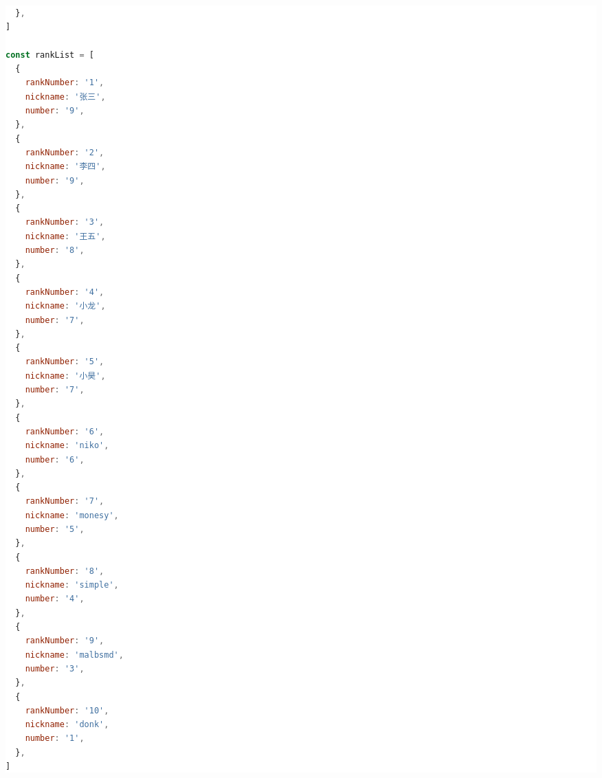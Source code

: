 ```js
  },
]

const rankList = [
  {
    rankNumber: '1',
    nickname: '张三',
    number: '9',
  },
  {
    rankNumber: '2',
    nickname: '李四',
    number: '9',
  },
  {
    rankNumber: '3',
    nickname: '王五',
    number: '8',
  },
  {
    rankNumber: '4',
    nickname: '小龙',
    number: '7',
  },
  {
    rankNumber: '5',
    nickname: '小昊',
    number: '7',
  },
  {
    rankNumber: '6',
    nickname: 'niko',
    number: '6',
  },
  {
    rankNumber: '7',
    nickname: 'monesy',
    number: '5',
  },
  {
    rankNumber: '8',
    nickname: 'simple',
    number: '4',
  },
  {
    rankNumber: '9',
    nickname: 'malbsmd',
    number: '3',
  },
  {
    rankNumber: '10',
    nickname: 'donk',
    number: '1',
  },
]
```
